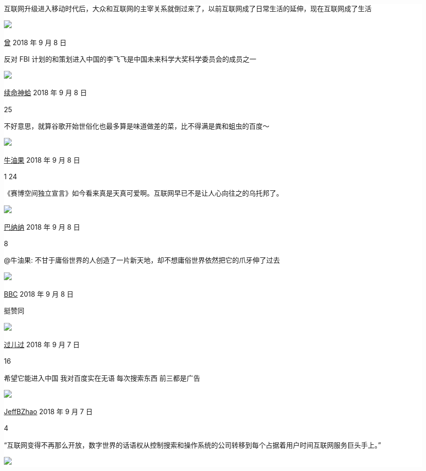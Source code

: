 互联网升级进入移动时代后，大众和互联网的主宰关系就倒过来了，以前互联网成了日常生活的延伸，现在互联网成了生活

 [![](https://github.com/OkamiWong/clipped-web-pages/blob/master/Images/2020-9-16%2023-38-10/f3ed6f30-104e-405a-b0ad-a7b2c701f3db.png)](javascript:void(0)) 

[曾](javascript:void(0)) 2018 年 9 月 8 日

反对 FBI 计划的和策划进入中国的李飞飞是中国未来科学大奖科学委员会的成员之一

 [![](https://github.com/OkamiWong/clipped-web-pages/blob/master/Images/2020-9-16%2023-38-10/89ca53b6-8ac6-4e49-9003-15ce19d2ced7.png)](javascript:void(0)) 

[续命神蛤](javascript:void(0)) 2018 年 9 月 8 日

25

不好意思，就算谷歌开始世俗化也最多算是味道做差的菜，比不得满是粪和蛆虫的百度～

 [![](https://github.com/OkamiWong/clipped-web-pages/blob/master/Images/2020-9-16%2023-38-10/f6ea74e5-ede5-4b27-a821-19797ed1822a.jpeg)](javascript:void(0)) 

[牛油果](javascript:void(0)) 2018 年 9 月 8 日

1 24

《赛博空间独立宣言》如今看来真是天真可爱啊。互联网早已不是让人心向往之的乌托邦了。

 [![](https://github.com/OkamiWong/clipped-web-pages/blob/master/Images/2020-9-16%2023-38-10/de5eda6d-1582-4fb2-9cf9-a19c66fa09b3.jpeg)](javascript:void(0)) 

[巴纳纳](javascript:void(0)) 2018 年 9 月 8 日

8

@牛油果: 不甘于庸俗世界的人创造了一片新天地，却不想庸俗世界依然把它的爪牙伸了过去

 [![](https://github.com/OkamiWong/clipped-web-pages/blob/master/Images/2020-9-16%2023-38-10/28c60cc0-bcab-40a2-9cef-7439f302ff7f.jpeg)](javascript:void(0)) 

[BBC](javascript:void(0)) 2018 年 9 月 8 日

挺赞同

 [![](https://github.com/OkamiWong/clipped-web-pages/blob/master/Images/2020-9-16%2023-38-10/20b95cc0-e00d-4332-ab09-bf00a380eda2.png)](javascript:void(0)) 

[过儿过](javascript:void(0)) 2018 年 9 月 7 日

16

希望它能进入中国 我对百度实在无语 每次搜索东西 前三都是广告

 [![](https://github.com/OkamiWong/clipped-web-pages/blob/master/Images/2020-9-16%2023-38-10/dc829fad-7e5c-4836-9781-863dd06679d8.png)](javascript:void(0)) 

[JeffBZhao](javascript:void(0)) 2018 年 9 月 7 日

4

“互联网变得不再那么开放，数字世界的话语权从控制搜索和操作系统的公司转移到每个占据着用户时间互联网服务巨头手上。”

 [![](https://github.com/OkamiWong/clipped-web-pages/blob/master/Images/2020-9-16%2023-38-10/b5f003ed-5a9e-4e68-a795-728f9ce2f080.jpeg)](javascript:void(0)) 
